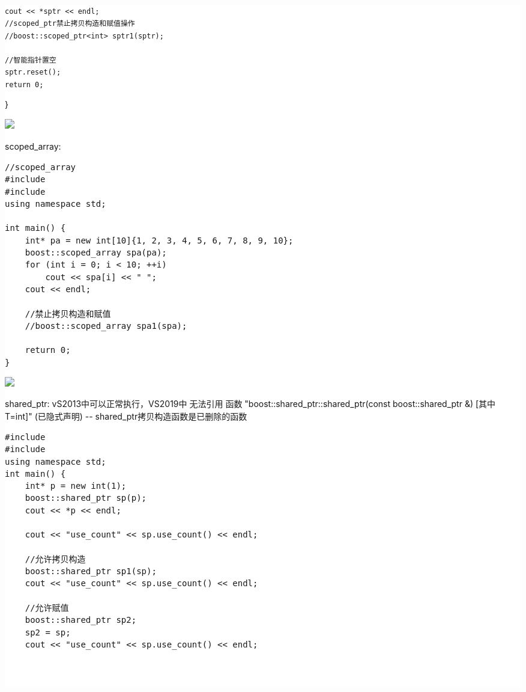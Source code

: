 	cout << *sptr << endl;
	//scoped_ptr禁止拷贝构造和赋值操作
	//boost::scoped_ptr<int> sptr1(sptr);

	//智能指针置空
	sptr.reset();
	return 0;
}
</pre>

<img src = "https://img-blog.csdnimg.cn/20200413155039687.png" height = 40 />

scoped_array:
<pre>
//scoped_array
#include <iostream>
#include <boost/smart_ptr.hpp>
using namespace std;

int main() {
	int* pa = new int[10]{1, 2, 3, 4, 5, 6, 7, 8, 9, 10};
	boost::scoped_array<int> spa(pa);
	for (int i = 0; i < 10; ++i)
		cout << spa[i] << " ";
	cout << endl;

	//禁止拷贝构造和赋值
	//boost::scoped_array<int> spa1(spa);

	return 0;
}
</pre>

<img src = "https://img-blog.csdnimg.cn/20200413155039687.png" height = 40 />

shared_ptr:
vS2013中可以正常执行，VS2019中 无法引用 函数 "boost::shared_ptr<T>::shared_ptr(const boost::shared_ptr<int> &) [其中 T=int]" (已隐式声明) -- shared_ptr拷贝构造函数是已删除的函数
<pre>
#include <iostream>
#include <boost/shared_ptr.hpp>
using namespace std;
int main() {
	int* p = new int(1);
	boost::shared_ptr<int> sp(p);
	cout << *p << endl;

	cout << "use_count" << sp.use_count() << endl;

	//允许拷贝构造
	boost::shared_ptr<int> sp1(sp);
	cout << "use_count" << sp.use_count() << endl;

	//允许赋值
	boost::shared_ptr<int> sp2;
	sp2 = sp;
	cout << "use_count" << sp.use_count() << endl;

